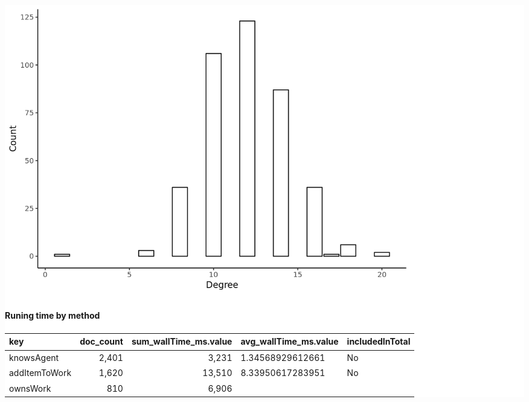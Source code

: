 <img src="index_files/figure-html/get-experiment-info-6.png" width="672" />

#### Runing time by method 

<table class="table table-condensed" style="width: auto !important; ">
 <thead>
  <tr>
   <th style="text-align:left;"> key </th>
   <th style="text-align:right;"> doc_count </th>
   <th style="text-align:right;"> sum_wallTime_ms.value </th>
   <th style="text-align:left;"> avg_wallTime_ms.value </th>
   <th style="text-align:left;"> includedInTotal </th>
  </tr>
 </thead>
<tbody>
  <tr>
   <td style="text-align:left;"> knowsAgent </td>
   <td style="text-align:right;"> 2,401 </td>
   <td style="text-align:right;"> 3,231 </td>
   <td style="text-align:left;"> 1.34568929612661 </td>
   <td style="text-align:left;"> No </td>
  </tr>
  <tr>
   <td style="text-align:left;"> addItemToWork </td>
   <td style="text-align:right;"> 1,620 </td>
   <td style="text-align:right;"> 13,510 </td>
   <td style="text-align:left;"> 8.33950617283951 </td>
   <td style="text-align:left;"> No </td>
  </tr>
  <tr>
   <td style="text-align:left;"> ownsWork </td>
   <td style="text-align:right;"> 810 </td>
   <td style="text-align:right;"> 6,906 </td>